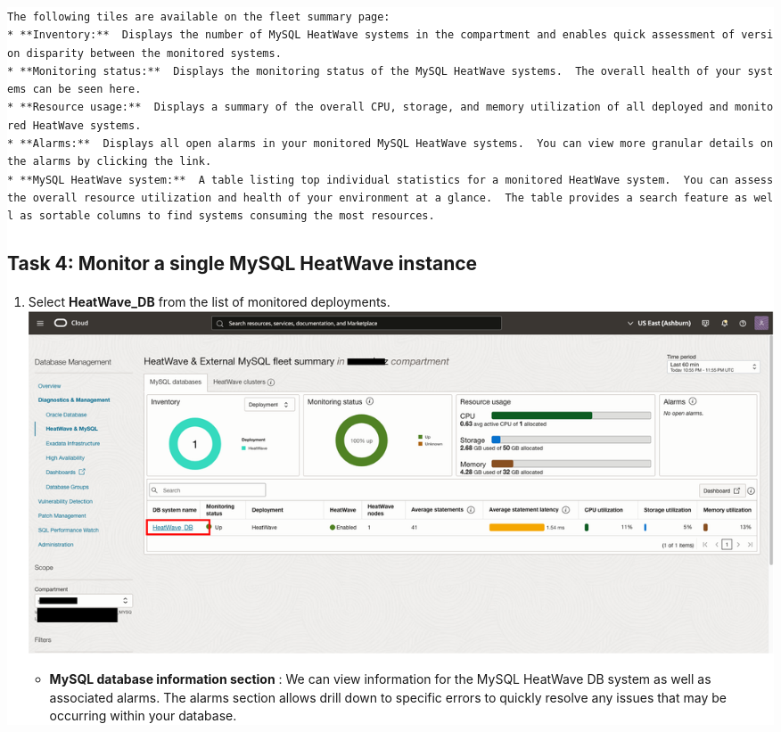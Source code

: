     The following tiles are available on the fleet summary page:
    * **Inventory:**  Displays the number of MySQL HeatWave systems in the compartment and enables quick assessment of version disparity between the monitored systems.
    * **Monitoring status:**  Displays the monitoring status of the MySQL HeatWave systems.  The overall health of your systems can be seen here.
    * **Resource usage:**  Displays a summary of the overall CPU, storage, and memory utilization of all deployed and monitored HeatWave systems.
    * **Alarms:**  Displays all open alarms in your monitored MySQL HeatWave systems.  You can view more granular details on the alarms by clicking the link.
    * **MySQL HeatWave system:**  A table listing top individual statistics for a monitored HeatWave system.  You can assess the overall resource utilization and health of your environment at a glance.  The table provides a search feature as well as sortable columns to find systems consuming the most resources.



    
## Task 4: Monitor a single MySQL HeatWave instance
1.	Select **HeatWave_DB** from the list of monitored deployments.
    ![Fleet Summary](./images/dbm-mysql-select.png "Fleet Summary")

     *	 **MySQL database information section** : We can view information for the MySQL HeatWave DB system as well as associated alarms. The alarms section allows drill down to specific errors to quickly resolve any issues that may be occurring within your database.